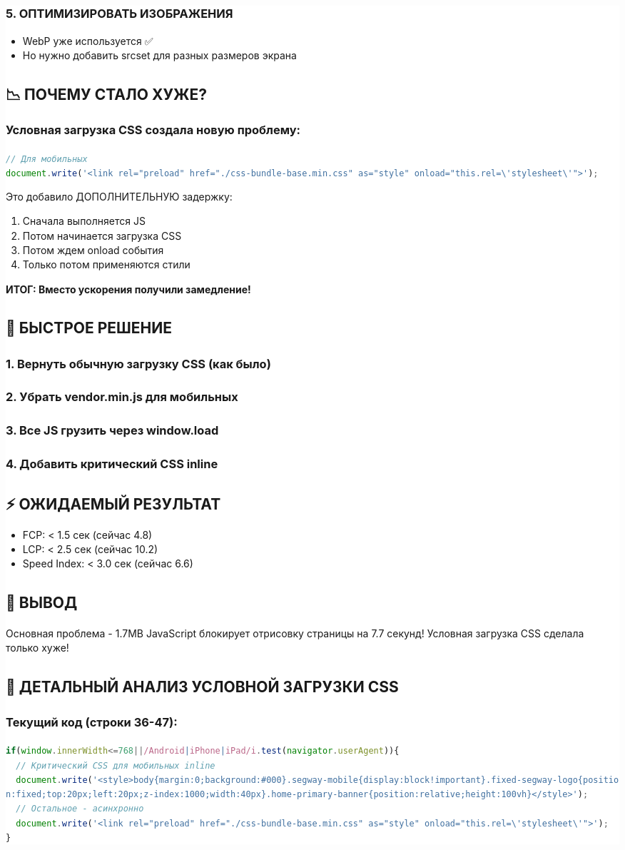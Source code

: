 ### 5. ОПТИМИЗИРОВАТЬ ИЗОБРАЖЕНИЯ
- WebP уже используется ✅
- Но нужно добавить srcset для разных размеров экрана

## 📉 ПОЧЕМУ СТАЛО ХУЖЕ?

### Условная загрузка CSS создала новую проблему:
```javascript
// Для мобильных
document.write('<link rel="preload" href="./css-bundle-base.min.css" as="style" onload="this.rel=\'stylesheet\'">');
```
Это добавило ДОПОЛНИТЕЛЬНУЮ задержку:
1. Сначала выполняется JS
2. Потом начинается загрузка CSS
3. Потом ждем onload события
4. Только потом применяются стили

**ИТОГ: Вместо ускорения получили замедление!**

## 🚀 БЫСТРОЕ РЕШЕНИЕ

### 1. Вернуть обычную загрузку CSS (как было)
### 2. Убрать vendor.min.js для мобильных
### 3. Все JS грузить через window.load
### 4. Добавить критический CSS inline

## ⚡ ОЖИДАЕМЫЙ РЕЗУЛЬТАТ
- FCP: < 1.5 сек (сейчас 4.8)
- LCP: < 2.5 сек (сейчас 10.2)
- Speed Index: < 3.0 сек (сейчас 6.6)

## 🔴 ВЫВОД
Основная проблема - 1.7MB JavaScript блокирует отрисовку страницы на 7.7 секунд!
Условная загрузка CSS сделала только хуже!

## 📝 ДЕТАЛЬНЫЙ АНАЛИЗ УСЛОВНОЙ ЗАГРУЗКИ CSS

### Текущий код (строки 36-47):
```javascript
if(window.innerWidth<=768||/Android|iPhone|iPad/i.test(navigator.userAgent)){
  // Критический CSS для мобильных inline
  document.write('<style>body{margin:0;background:#000}.segway-mobile{display:block!important}.fixed-segway-logo{position:fixed;top:20px;left:20px;z-index:1000;width:40px}.home-primary-banner{position:relative;height:100vh}</style>');
  // Остальное - асинхронно
  document.write('<link rel="preload" href="./css-bundle-base.min.css" as="style" onload="this.rel=\'stylesheet\'">');
}
```
